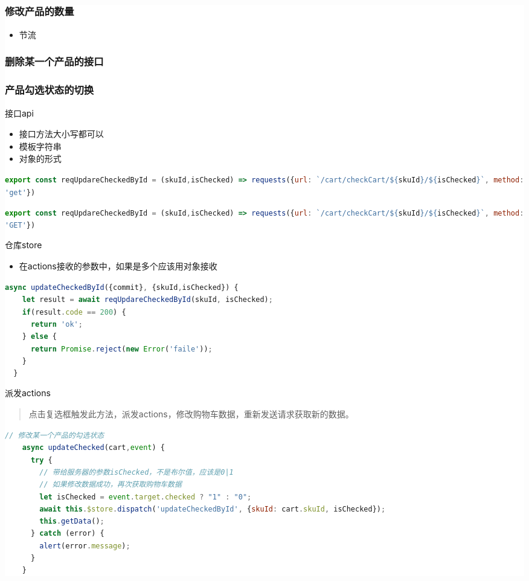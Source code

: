 
### 修改产品的数量

- 节流





### 删除某一个产品的接口





### 产品勾选状态的切换

接口api

- 接口方法大小写都可以
- 模板字符串
- 对象的形式

```js
export const reqUpdareCheckedById = (skuId,isChecked) => requests({url: `/cart/checkCart/${skuId}/${isChecked}`, method: 'get'})
```

```js
export const reqUpdareCheckedById = (skuId,isChecked) => requests({url: `/cart/checkCart/${skuId}/${isChecked}`, method: 'GET'})
```



仓库store

- 在actions接收的参数中，如果是多个应该用对象接收

```js
async updateCheckedById({commit}, {skuId,isChecked}) {
    let result = await reqUpdareCheckedById(skuId, isChecked);
    if(result.code == 200) {
      return 'ok';
    } else {
      return Promise.reject(new Error('faile'));
    }
  }
```



派发actions

> 点击复选框触发此方法，派发actions，修改购物车数据，重新发送请求获取新的数据。

```js
// 修改某一个产品的勾选状态
    async updateChecked(cart,event) {
      try {
        // 带给服务器的参数isChecked，不是布尔值，应该是0|1
        // 如果修改数据成功，再次获取购物车数据
        let isChecked = event.target.checked ? "1" : "0";
        await this.$store.dispatch('updateCheckedById', {skuId: cart.skuId, isChecked});
        this.getData();
      } catch (error) {
        alert(error.message);
      }
    }
```
